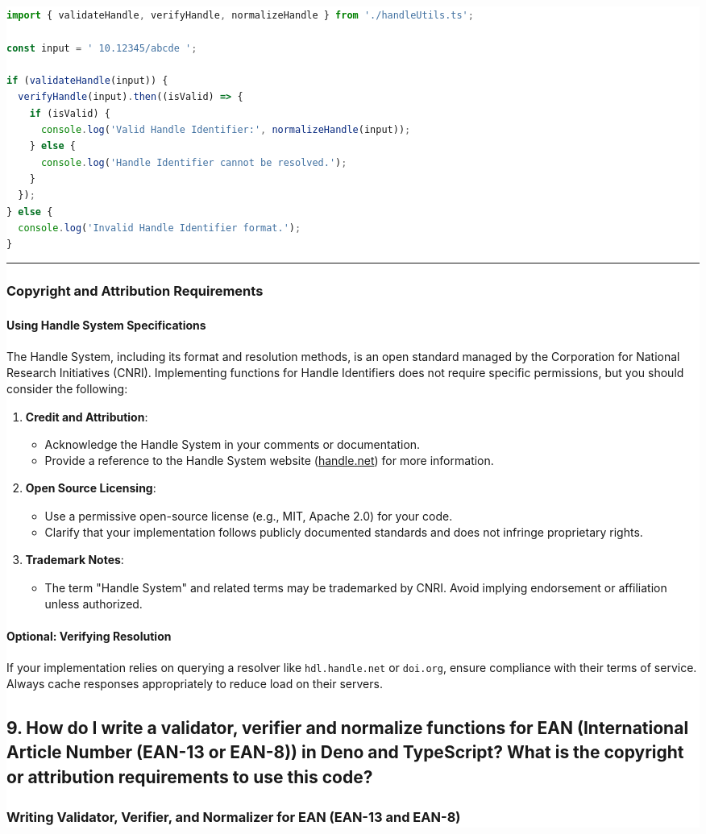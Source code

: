 ```typescript
import { validateHandle, verifyHandle, normalizeHandle } from './handleUtils.ts';

const input = ' 10.12345/abcde ';

if (validateHandle(input)) {
  verifyHandle(input).then((isValid) => {
    if (isValid) {
      console.log('Valid Handle Identifier:', normalizeHandle(input));
    } else {
      console.log('Handle Identifier cannot be resolved.');
    }
  });
} else {
  console.log('Invalid Handle Identifier format.');
}
```

---

### Copyright and Attribution Requirements

#### **Using Handle System Specifications**

The Handle System, including its format and resolution methods, is an open standard managed by the Corporation for National Research Initiatives (CNRI). Implementing functions for Handle Identifiers does not require specific permissions, but you should consider the following:

1. **Credit and Attribution**:
   - Acknowledge the Handle System in your comments or documentation.
   - Provide a reference to the Handle System website ([handle.net](https://handle.net)) for more information.

2. **Open Source Licensing**:
   - Use a permissive open-source license (e.g., MIT, Apache 2.0) for your code.
   - Clarify that your implementation follows publicly documented standards and does not infringe proprietary rights.

3. **Trademark Notes**:
   - The term "Handle System" and related terms may be trademarked by CNRI. Avoid implying endorsement or affiliation unless authorized.

#### Optional: Verifying Resolution

If your implementation relies on querying a resolver like `hdl.handle.net` or `doi.org`, ensure compliance with their terms of service. Always cache responses appropriately to reduce load on their servers.

## 9. How do I write a validator, verifier and normalize functions for EAN (International Article Number (EAN-13 or EAN-8)) in Deno and TypeScript? What is the copyright or attribution requirements to use this code?

### Writing Validator, Verifier, and Normalizer for EAN (EAN-13 and EAN-8)

